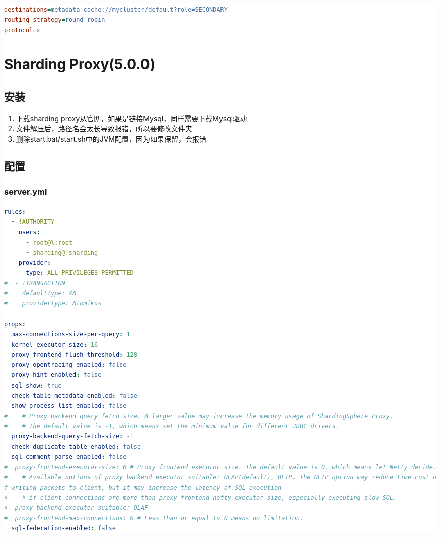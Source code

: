 ~~~ini
destinations=metadata-cache://mycluster/default?role=SECONDARY
routing_strategy=round-robin
protocol=x
~~~





# Sharding Proxy(5.0.0)

## 安装

1. 下载sharding proxy从官网，如果是链接Mysql，同样需要下载Mysql驱动
2. 文件解压后，路径名会太长导致报错，所以要修改文件夹
3. 删除start.bat/start.sh中的JVM配置，因为如果保留，会报错

## 配置

### server.yml

~~~yml
rules:
  - !AUTHORITY
    users:
      - root@%:root
      - sharding@:sharding
    provider:
      type: ALL_PRIVILEGES_PERMITTED
#  - !TRANSACTION
#    defaultType: XA
#    providerType: Atomikos

props:
  max-connections-size-per-query: 1
  kernel-executor-size: 16
  proxy-frontend-flush-threshold: 128
  proxy-opentracing-enabled: false
  proxy-hint-enabled: false
  sql-show: true
  check-table-metadata-enabled: false
  show-process-list-enabled: false
#    # Proxy backend query fetch size. A larger value may increase the memory usage of ShardingSphere Proxy.
#    # The default value is -1, which means set the minimum value for different JDBC drivers.
  proxy-backend-query-fetch-size: -1
  check-duplicate-table-enabled: false
  sql-comment-parse-enabled: false
#  proxy-frontend-executor-size: 0 # Proxy frontend executor size. The default value is 0, which means let Netty decide.
#    # Available options of proxy backend executor suitable: OLAP(default), OLTP. The OLTP option may reduce time cost of writing packets to client, but it may increase the latency of SQL execution
#    # if client connections are more than proxy-frontend-netty-executor-size, especially executing slow SQL.
#  proxy-backend-executor-suitable: OLAP
#  proxy-frontend-max-connections: 0 # Less than or equal to 0 means no limitation.
  sql-federation-enabled: false

~~~
